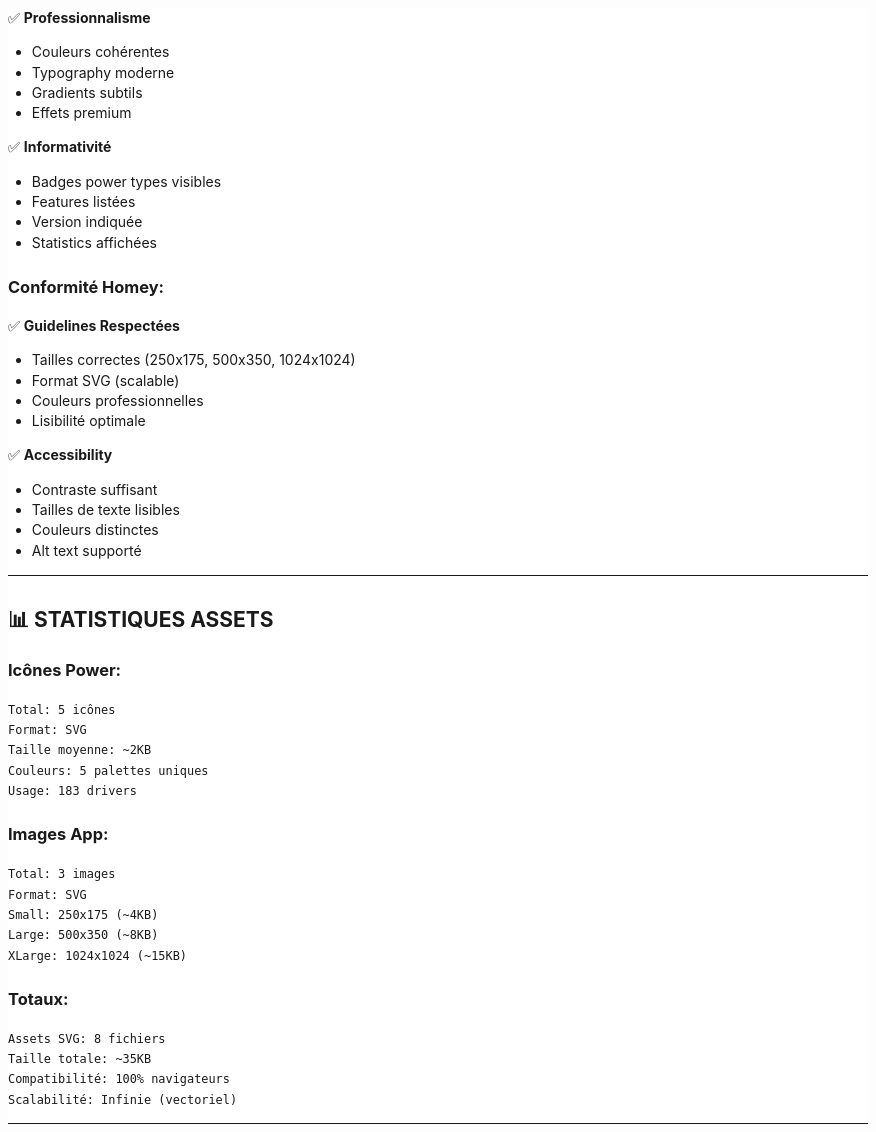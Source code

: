 ✅ **Professionnalisme**
- Couleurs cohérentes
- Typography moderne
- Gradients subtils
- Effets premium

✅ **Informativité**
- Badges power types visibles
- Features listées
- Version indiquée
- Statistics affichées

### Conformité Homey:

✅ **Guidelines Respectées**
- Tailles correctes (250x175, 500x350, 1024x1024)
- Format SVG (scalable)
- Couleurs professionnelles
- Lisibilité optimale

✅ **Accessibility**
- Contraste suffisant
- Tailles de texte lisibles
- Couleurs distinctes
- Alt text supporté

---

## 📊 STATISTIQUES ASSETS

### Icônes Power:

```
Total: 5 icônes
Format: SVG
Taille moyenne: ~2KB
Couleurs: 5 palettes uniques
Usage: 183 drivers
```

### Images App:

```
Total: 3 images
Format: SVG
Small: 250x175 (~4KB)
Large: 500x350 (~8KB)
XLarge: 1024x1024 (~15KB)
```

### Totaux:

```
Assets SVG: 8 fichiers
Taille totale: ~35KB
Compatibilité: 100% navigateurs
Scalabilité: Infinie (vectoriel)
```

---